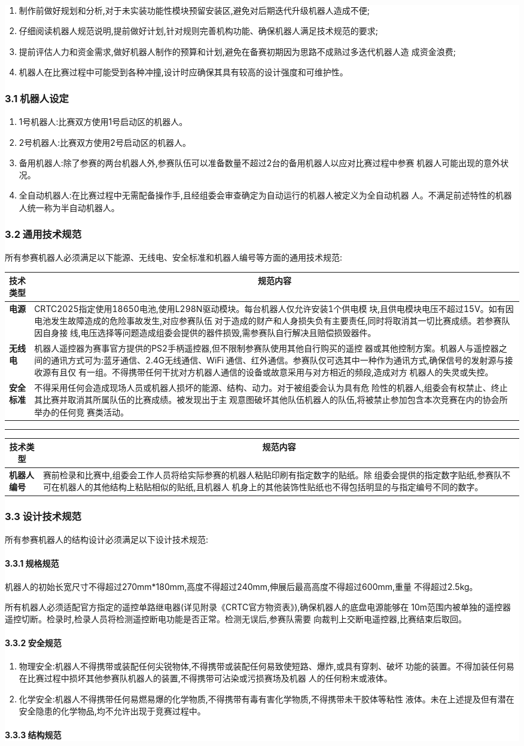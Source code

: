 1. 制作前做好规划和分析,对于未实装功能性模块预留安装区,避免对后期迭代升级机器人造成不便;
    
2. 仔细阅读机器人规范说明,提前做好计划,针对规则完善机构功能、确保机器人满足技术规范的要求;
    
3. 提前评估人力和资金需求,做好机器人制作的预算和计划,避免在备赛初期因为思路不成熟过多迭代机器人造 成资金浪费;
    
4. 机器人在比赛过程中可能受到各种冲撞,设计时应确保其具有较高的设计强度和可维护性。
    

### 3.1 机器人设定

1. 1号机器人:比赛双方使用1号启动区的机器人。
    
2. 2号机器人:比赛双方使用2号启动区的机器人。
    
3. 备用机器人:除了参赛的两台机器人外,参赛队伍可以准备数量不超过2台的备用机器人以应对比赛过程中参赛 机器人可能出现的意外状况。
    
4. 全自动机器人:在比赛过程中无需配备操作手,且经组委会审查确定为自动运行的机器人被定义为全自动机器 人。不满足前述特性的机器人统一称为半自动机器人。
    

### 3.2 通用技术规范

所有参赛机器人必须满足以下能源、无线电、安全标准和机器人编号等方面的通用技术规范:

|技术类型|规范内容|
|---|---|
|**电源**|CRTC2025指定使用18650电池,使用L298N驱动模块。每台机器人仅允许安装1个供电模 块,且供电模块电压不超过15V。如有因电池发生故障造成的危险事故发生,对应参赛队伍 对于造成的财产和人身损失负有主要责任,同时将取消其一切比赛成绩。若参赛队因自身接 线,电压选择等问题造成组委会提供的器件损毁,需参赛队自行解决且赔偿损毁器件。|
|**无线电**|机器人遥控器为赛事官方提供的PS2手柄遥控器,但不限制参赛队使用其他自行购买的遥控 器或其他控制方案。机器人与遥控器之间的通讯方式可为:蓝牙通信、2.4G无线通信、WiFi 通信、红外通信。参赛队仅可选其中一种作为通讯方式,确保信号的发射源与接收源有且仅 有一组。不得携带任何干扰对方机器人通信的设备或故意采用与对方相近的频段,造成对方 机器人的失灵或失控。|
|**安全标准**|不得采用任何会造成现场人员或机器人损坏的能源、结构、动力。对于被组委会认为具有危 险性的机器人,组委会有权禁止、终止其比赛并取消其所属队伍的比赛成绩。被发现出于主 观意图破坏其他队伍机器人的队伍,将被禁止参加包含本次竞赛在内的协会所举办的任何竞 赛类活动。|

---

|技术类型|规范内容|
|---|---|
|**机器人编号**|赛前检录和比赛中,组委会工作人员将给实际参赛的机器人粘贴印刷有指定数字的贴纸。除 组委会提供的指定数字贴纸,参赛队不可在机器人的其他结构上粘贴相似的贴纸,且机器人 机身上的其他装饰性贴纸也不得包括明显的与指定编号不同的数字。|

### 3.3 设计技术规范

所有参赛机器人的结构设计必须满足以下设计技术规范:

#### 3.3.1 规格规范

机器人的初始长宽尺寸不得超过270mm*180mm,高度不得超过240mm,伸展后最高高度不得超过600mm,重量 不得超过2.5kg。

所有机器人必须适配官方指定的遥控单路继电器(详见附录《CRTC官方物资表》),确保机器人的底盘电源能够在 10m范围内被单独的遥控器遥控切断。检录时,检录人员将检测遥控断电功能是否正常。检测无误后,参赛队需要 向裁判上交断电遥控器,比赛结束后取回。

#### 3.3.2 安全规范

1. 物理安全:机器人不得携带或装配任何尖锐物体,不得携带或装配任何易致使短路、爆炸,或具有穿刺、破坏 功能的装置。不得加装任何易在比赛过程中损坏其他参赛队机器人的装置,不得携带可沾染或污损赛场及机器 人的任何粉末或液体。
    
2. 化学安全:机器人不得携带任何易燃易爆的化学物质,不得携带有毒有害化学物质,不得携带未干胶体等粘性 液体。未在上述提及但有潜在安全隐患的化学物品,均不允许出现于竞赛过程中。
    

#### 3.3.3 结构规范
